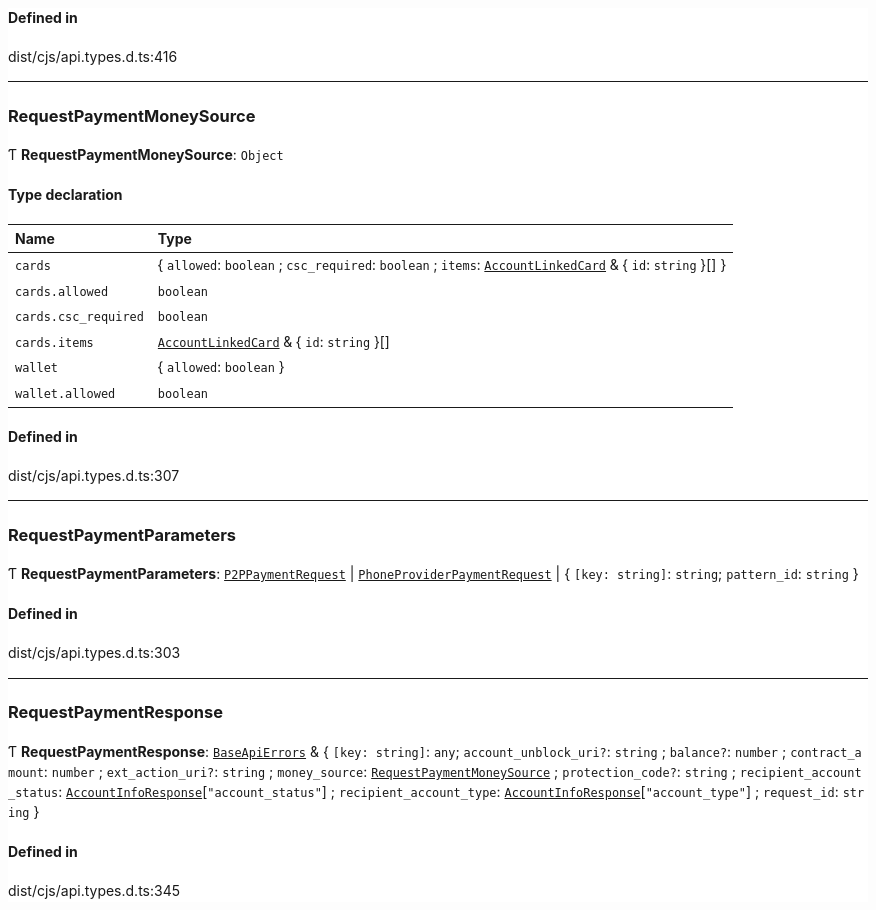 
#### Defined in

dist/cjs/api.types.d.ts:416

___

### RequestPaymentMoneySource

Ƭ **RequestPaymentMoneySource**: `Object`

#### Type declaration

| Name | Type |
| :------ | :------ |
| `cards` | { `allowed`: `boolean` ; `csc_required`: `boolean` ; `items`: [`AccountLinkedCard`](index._internal_.md#accountlinkedcard) & { `id`: `string`  }[]  } |
| `cards.allowed` | `boolean` |
| `cards.csc_required` | `boolean` |
| `cards.items` | [`AccountLinkedCard`](index._internal_.md#accountlinkedcard) & { `id`: `string`  }[] |
| `wallet` | { `allowed`: `boolean`  } |
| `wallet.allowed` | `boolean` |

#### Defined in

dist/cjs/api.types.d.ts:307

___

### RequestPaymentParameters

Ƭ **RequestPaymentParameters**: [`P2PPaymentRequest`](index.ymTypes.md#p2ppaymentrequest) \| [`PhoneProviderPaymentRequest`](index.ymTypes.md#phoneproviderpaymentrequest) \| { `[key: string]`: `string`; `pattern_id`: `string`  }

#### Defined in

dist/cjs/api.types.d.ts:303

___

### RequestPaymentResponse

Ƭ **RequestPaymentResponse**: [`BaseApiErrors`](index._internal_.md#baseapierrors) & { `[key: string]`: `any`; `account_unblock_uri?`: `string` ; `balance?`: `number` ; `contract_amount`: `number` ; `ext_action_uri?`: `string` ; `money_source`: [`RequestPaymentMoneySource`](index.ymTypes.md#requestpaymentmoneysource) ; `protection_code?`: `string` ; `recipient_account_status`: [`AccountInfoResponse`](index.ymTypes.md#accountinforesponse)[``"account_status"``] ; `recipient_account_type`: [`AccountInfoResponse`](index.ymTypes.md#accountinforesponse)[``"account_type"``] ; `request_id`: `string`  }

#### Defined in

dist/cjs/api.types.d.ts:345
